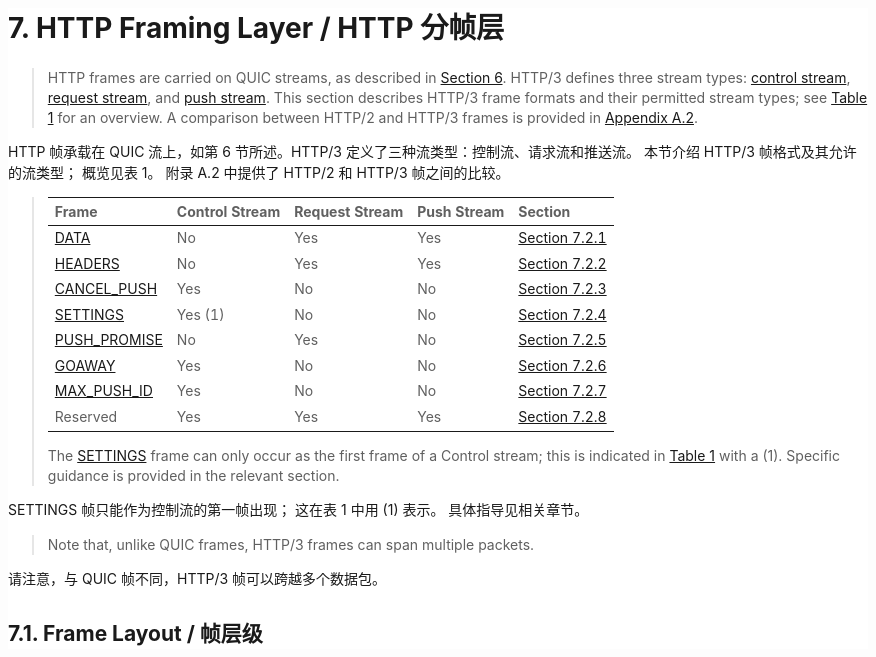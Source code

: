 # 7. HTTP Framing Layer / HTTP 分帧层

> HTTP frames are carried on QUIC streams, as described in [Section 6](https://www.rfc-editor.org/rfc/rfc9114.html#stream-mapping). HTTP/3 defines three stream types: [control stream](https://www.rfc-editor.org/rfc/rfc9114.html#control-streams), [request stream](https://www.rfc-editor.org/rfc/rfc9114.html#request-streams), and [push stream](https://www.rfc-editor.org/rfc/rfc9114.html#push-streams). This section describes HTTP/3 frame formats and their permitted stream types; see [Table 1](https://www.rfc-editor.org/rfc/rfc9114.html#stream-frame-mapping) for an overview. A comparison between HTTP/2 and HTTP/3 frames is provided in [Appendix A.2](https://www.rfc-editor.org/rfc/rfc9114.html#h2-frames).

HTTP 帧承载在 QUIC 流上，如第 6 节所述。HTTP/3 定义了三种流类型：控制流、请求流和推送流。 本节介绍 HTTP/3 帧格式及其允许的流类型； 概览见表 1。 附录 A.2 中提供了 HTTP/2 和 HTTP/3 帧之间的比较。

> | Frame                                                        | Control Stream | Request Stream | Push Stream | Section                                                      |
> | :----------------------------------------------------------- | :------------- | :------------- | :---------- | :----------------------------------------------------------- |
> | [DATA](https://www.rfc-editor.org/rfc/rfc9114.html#frame-data) | No             | Yes            | Yes         | [Section 7.2.1](https://www.rfc-editor.org/rfc/rfc9114.html#frame-data) |
> | [HEADERS](https://www.rfc-editor.org/rfc/rfc9114.html#frame-headers) | No             | Yes            | Yes         | [Section 7.2.2](https://www.rfc-editor.org/rfc/rfc9114.html#frame-headers) |
> | [CANCEL_PUSH](https://www.rfc-editor.org/rfc/rfc9114.html#frame-cancel-push) | Yes            | No             | No          | [Section 7.2.3](https://www.rfc-editor.org/rfc/rfc9114.html#frame-cancel-push) |
> | [SETTINGS](https://www.rfc-editor.org/rfc/rfc9114.html#frame-settings) | Yes (1)        | No             | No          | [Section 7.2.4](https://www.rfc-editor.org/rfc/rfc9114.html#frame-settings) |
> | [PUSH_PROMISE](https://www.rfc-editor.org/rfc/rfc9114.html#frame-push-promise) | No             | Yes            | No          | [Section 7.2.5](https://www.rfc-editor.org/rfc/rfc9114.html#frame-push-promise) |
> | [GOAWAY](https://www.rfc-editor.org/rfc/rfc9114.html#frame-goaway) | Yes            | No             | No          | [Section 7.2.6](https://www.rfc-editor.org/rfc/rfc9114.html#frame-goaway) |
> | [MAX_PUSH_ID](https://www.rfc-editor.org/rfc/rfc9114.html#frame-max-push-id) | Yes            | No             | No          | [Section 7.2.7](https://www.rfc-editor.org/rfc/rfc9114.html#frame-max-push-id) |
> | Reserved                                                     | Yes            | Yes            | Yes         | [Section 7.2.8](https://www.rfc-editor.org/rfc/rfc9114.html#frame-reserved) |
>
> The [SETTINGS](https://www.rfc-editor.org/rfc/rfc9114.html#frame-settings) frame can only occur as the first frame of a Control stream; this is indicated in [Table 1](https://www.rfc-editor.org/rfc/rfc9114.html#stream-frame-mapping) with a (1). Specific guidance is provided in the relevant section.

SETTINGS 帧只能作为控制流的第一帧出现； 这在表 1 中用 (1) 表示。 具体指导见相关章节。

> Note that, unlike QUIC frames, HTTP/3 frames can span multiple packets.

请注意，与 QUIC 帧不同，HTTP/3 帧可以跨越多个数据包。

## 7.1. Frame Layout / 帧层级
